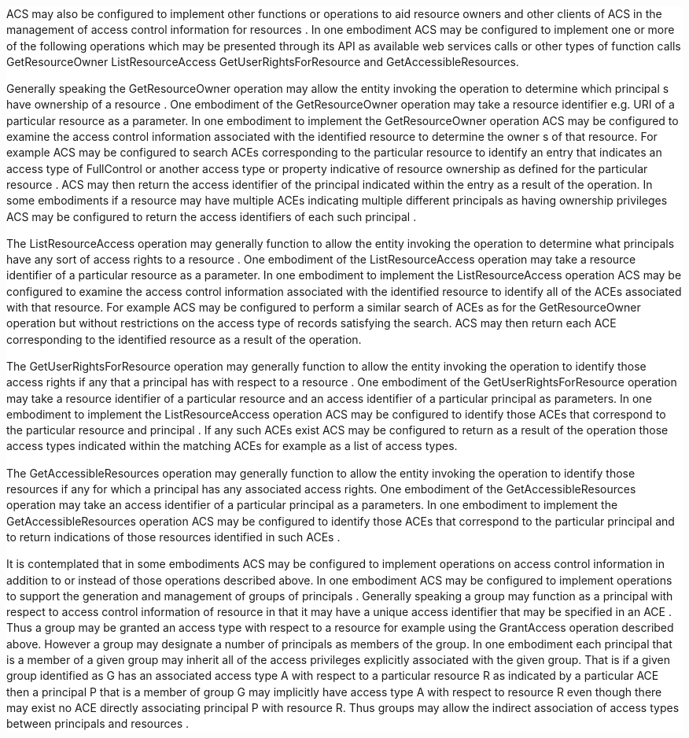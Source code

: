 ACS may also be configured to implement other functions or operations to aid resource owners and other clients of ACS in the management of access control information for resources . In one embodiment ACS may be configured to implement one or more of the following operations which may be presented through its API as available web services calls or other types of function calls GetResourceOwner ListResourceAccess GetUserRightsForResource and GetAccessibleResources.

Generally speaking the GetResourceOwner operation may allow the entity invoking the operation to determine which principal s have ownership of a resource . One embodiment of the GetResourceOwner operation may take a resource identifier e.g. URI of a particular resource as a parameter. In one embodiment to implement the GetResourceOwner operation ACS may be configured to examine the access control information associated with the identified resource to determine the owner s of that resource. For example ACS may be configured to search ACEs corresponding to the particular resource to identify an entry that indicates an access type of FullControl or another access type or property indicative of resource ownership as defined for the particular resource . ACS may then return the access identifier of the principal indicated within the entry as a result of the operation. In some embodiments if a resource may have multiple ACEs indicating multiple different principals as having ownership privileges ACS may be configured to return the access identifiers of each such principal .

The ListResourceAccess operation may generally function to allow the entity invoking the operation to determine what principals have any sort of access rights to a resource . One embodiment of the ListResourceAccess operation may take a resource identifier of a particular resource as a parameter. In one embodiment to implement the ListResourceAccess operation ACS may be configured to examine the access control information associated with the identified resource to identify all of the ACEs associated with that resource. For example ACS may be configured to perform a similar search of ACEs as for the GetResourceOwner operation but without restrictions on the access type of records satisfying the search. ACS may then return each ACE corresponding to the identified resource as a result of the operation.

The GetUserRightsForResource operation may generally function to allow the entity invoking the operation to identify those access rights if any that a principal has with respect to a resource . One embodiment of the GetUserRightsForResource operation may take a resource identifier of a particular resource and an access identifier of a particular principal as parameters. In one embodiment to implement the ListResourceAccess operation ACS may be configured to identify those ACEs that correspond to the particular resource and principal . If any such ACEs exist ACS may be configured to return as a result of the operation those access types indicated within the matching ACEs for example as a list of access types.

The GetAccessibleResources operation may generally function to allow the entity invoking the operation to identify those resources if any for which a principal has any associated access rights. One embodiment of the GetAccessibleResources operation may take an access identifier of a particular principal as a parameters. In one embodiment to implement the GetAccessibleResources operation ACS may be configured to identify those ACEs that correspond to the particular principal and to return indications of those resources identified in such ACEs .

It is contemplated that in some embodiments ACS may be configured to implement operations on access control information in addition to or instead of those operations described above. In one embodiment ACS may be configured to implement operations to support the generation and management of groups of principals . Generally speaking a group may function as a principal with respect to access control information of resource in that it may have a unique access identifier that may be specified in an ACE . Thus a group may be granted an access type with respect to a resource for example using the GrantAccess operation described above. However a group may designate a number of principals as members of the group. In one embodiment each principal that is a member of a given group may inherit all of the access privileges explicitly associated with the given group. That is if a given group identified as G has an associated access type A with respect to a particular resource R as indicated by a particular ACE then a principal P that is a member of group G may implicitly have access type A with respect to resource R even though there may exist no ACE directly associating principal P with resource R. Thus groups may allow the indirect association of access types between principals and resources .
